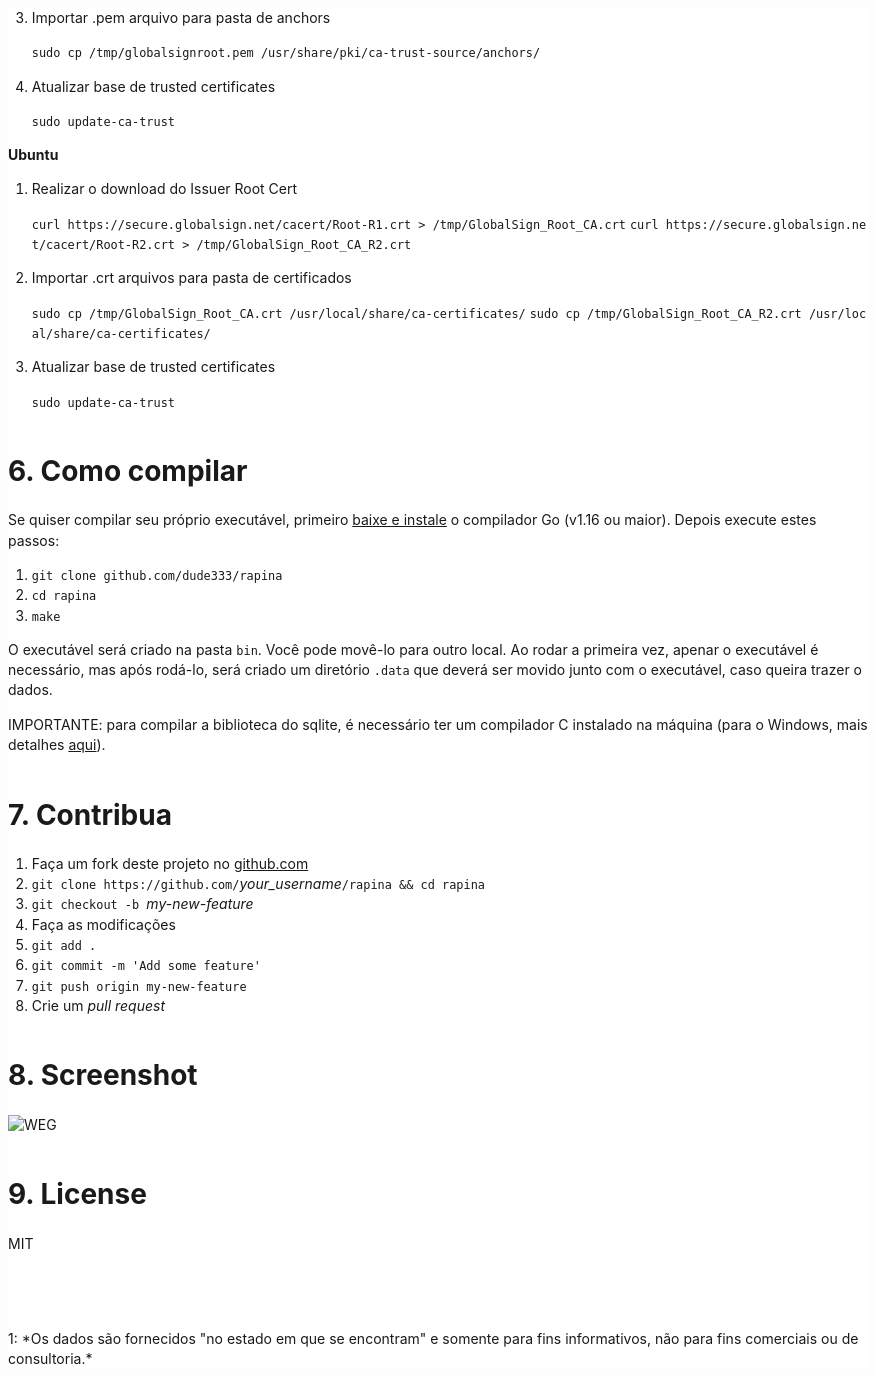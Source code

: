 3. Importar .pem arquivo para pasta de anchors

    `sudo cp /tmp/globalsignroot.pem /usr/share/pki/ca-trust-source/anchors/`

4. Atualizar base de trusted certificates

    `sudo update-ca-trust`

**Ubuntu** 

1. Realizar o download do Issuer Root Cert

    `curl https://secure.globalsign.net/cacert/Root-R1.crt > /tmp/GlobalSign_Root_CA.crt`
    `curl https://secure.globalsign.net/cacert/Root-R2.crt > /tmp/GlobalSign_Root_CA_R2.crt`

2. Importar .crt arquivos para pasta de certificados

    `sudo cp /tmp/GlobalSign_Root_CA.crt /usr/local/share/ca-certificates/`
    `sudo cp /tmp/GlobalSign_Root_CA_R2.crt /usr/local/share/ca-certificates/`

3. Atualizar base de trusted certificates

    `sudo update-ca-trust`

# 6. Como compilar

Se quiser compilar seu próprio executável, primeiro [baixe e instale](https://golang.org/dl/) o compilador Go (v1.16 ou maior). Depois execute estes passos:

1. `git clone github.com/dude333/rapina`
2. `cd rapina`
3. `make`

O executável será criado na pasta `bin`. Você pode movê-lo para outro local. Ao rodar a primeira vez, apenar o executável é necessário, mas após rodá-lo, será criado um diretório `.data` que deverá ser movido junto com o executável, caso queira trazer o dados.

IMPORTANTE: para compilar a biblioteca do sqlite, é necessário ter um compilador C instalado na máquina (para o Windows, mais detalhes [aqui](https://github.com/mattn/go-sqlite3#windows)).

# 7. Contribua

1. Faça um fork deste projeto no [github.com](github.com/dude333/rapina)
2. `git clone https://github.com/`*your_username*`/rapina && cd rapina`
3. `git checkout -b `*my-new-feature*
4. Faça as modificações
5. `git add .`
6. `git commit -m 'Add some feature'`
7. `git push origin my-new-feature`
8. Crie um _pull request_

# 8. Screenshot

![WEG](https://i.imgur.com/czPhPkH.png)


# 9. License

MIT




<br />
<br />
<br />
<a name="disclaimer">1</a>: *Os dados são fornecidos "no estado em que se encontram" e somente para fins informativos, não para fins comerciais ou de consultoria.*
